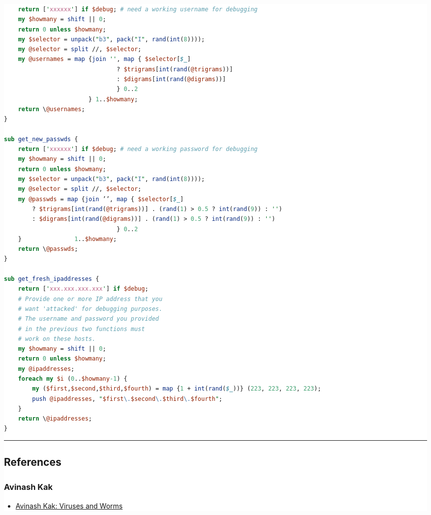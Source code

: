 ```perl
	return ['xxxxxx'] if $debug; # need a working username for debugging
	my $howmany = shift || 0;
	return 0 unless $howmany;
	my $selector = unpack("b3", pack("I", rand(int(8))));
	my @selector = split //, $selector;
	my @usernames = map {join '', map { $selector[$_]
								? $trigrams[int(rand(@trigrams))]
								: $digrams[int(rand(@digrams))]
								} 0..2
						} 1..$howmany;
	return \@usernames;
}

sub get_new_passwds {
	return ['xxxxxx'] if $debug; # need a working password for debugging
	my $howmany = shift || 0;
	return 0 unless $howmany;
	my $selector = unpack("b3", pack("I", rand(int(8))));
	my @selector = split //, $selector;
	my @passwds = map {join ’’, map { $selector[$_]
		? $trigrams[int(rand(@trigrams))] . (rand(1) > 0.5 ? int(rand(9)) : '')
		: $digrams[int(rand(@digrams))] . (rand(1) > 0.5 ? int(rand(9)) : '')
								} 0..2
	}				1..$howmany;
	return \@passwds;
}

sub get_fresh_ipaddresses {
	return ['xxx.xxx.xxx.xxx'] if $debug;
	# Provide one or more IP address that you
	# want 'attacked' for debugging purposes.
	# The username and password you provided
	# in the previous two functions must
	# work on these hosts.
	my $howmany = shift || 0;
	return 0 unless $howmany;
	my @ipaddresses;
	foreach my $i (0..$howmany-1) {
		my ($first,$second,$third,$fourth) = map {1 + int(rand($_))} (223, 223, 223, 223);
		push @ipaddresses, "$first\.$second\.$third\.$fourth";
	}
	return \@ipaddresses;
}
```

---
## References

### Avinash Kak

- [Avinash Kak: Viruses and Worms](https://engineering.purdue.edu/kak/compsec/NewLectures/Lecture22.pdf)